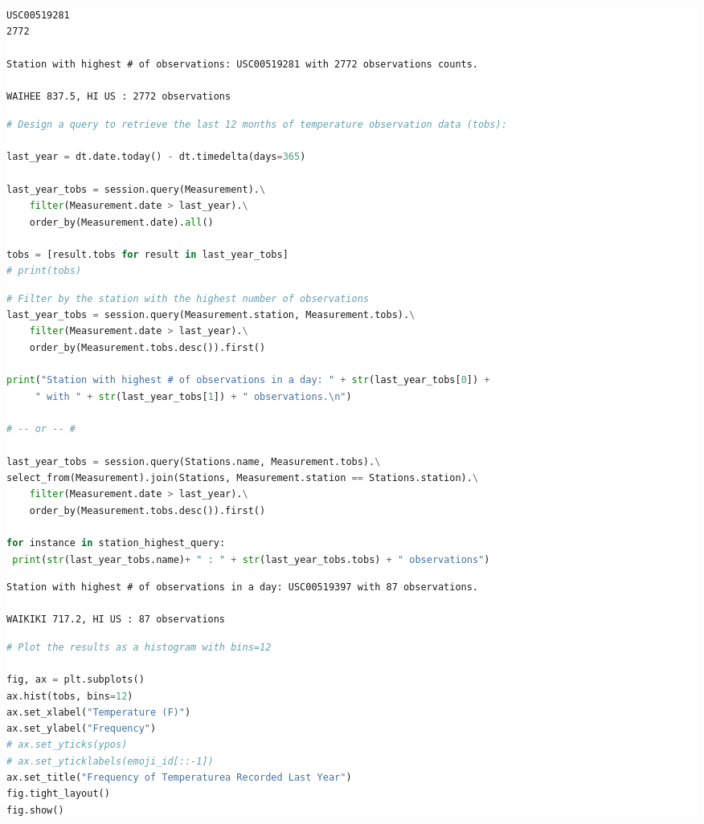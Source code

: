     USC00519281
    2772
    
    Station with highest # of observations: USC00519281 with 2772 observations counts.
    
    WAIHEE 837.5, HI US : 2772 observations



```python
# Design a query to retrieve the last 12 months of temperature observation data (tobs):

last_year = dt.date.today() - dt.timedelta(days=365)

last_year_tobs = session.query(Measurement).\
    filter(Measurement.date > last_year).\
    order_by(Measurement.date).all()
    
tobs = [result.tobs for result in last_year_tobs]
# print(tobs)
```


```python
# Filter by the station with the highest number of observations
last_year_tobs = session.query(Measurement.station, Measurement.tobs).\
    filter(Measurement.date > last_year).\
    order_by(Measurement.tobs.desc()).first()

print("Station with highest # of observations in a day: " + str(last_year_tobs[0]) +
     " with " + str(last_year_tobs[1]) + " observations.\n")

# -- or -- #

last_year_tobs = session.query(Stations.name, Measurement.tobs).\
select_from(Measurement).join(Stations, Measurement.station == Stations.station).\
    filter(Measurement.date > last_year).\
    order_by(Measurement.tobs.desc()).first()

for instance in station_highest_query:
 print(str(last_year_tobs.name)+ " : " + str(last_year_tobs.tobs) + " observations")

```

    Station with highest # of observations in a day: USC00519397 with 87 observations.
    
    WAIKIKI 717.2, HI US : 87 observations



```python
# Plot the results as a histogram with bins=12

fig, ax = plt.subplots()
ax.hist(tobs, bins=12)
ax.set_xlabel("Temperature (F)")
ax.set_ylabel("Frequency")
# ax.set_yticks(ypos)
# ax.set_yticklabels(emoji_id[::-1])
ax.set_title("Frequency of Temperaturea Recorded Last Year")
fig.tight_layout()
fig.show()
```
